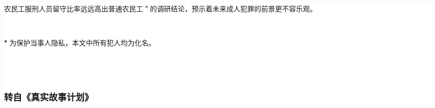   <span class="s1">
   农民工服刑人员留守比率远远高出普通农民工
  </span>
  <span class="s2">
   ”
  </span>
  <span class="s1">
   的调研结论，预示着未来成人犯罪的前景更不容乐观。
  </span>
 </p>
 <p class="p1">
  <span class="s1">
  </span>
  <br/>
 </p>
 <p class="p2">
  <span class="s2">
   *
  </span>
  <span class="s1">
   为保护当事人隐私，本文中所有犯人均为化名。
  </span>
 </p>
 <p class="p1">
  <span class="s1">
  </span>
  <br/>
 </p>
 <p class="p1">
  <b>
   <font size="4">
    <span class="s1">
    </span>
    <br/>
   </font>
  </b>
 </p>
 <p class="p2">
  <span class="s1">
   <b>
    <font size="4">
     转自《真实故事计划》
    </font>
   </b>
  </span>
 </p>
</div>

